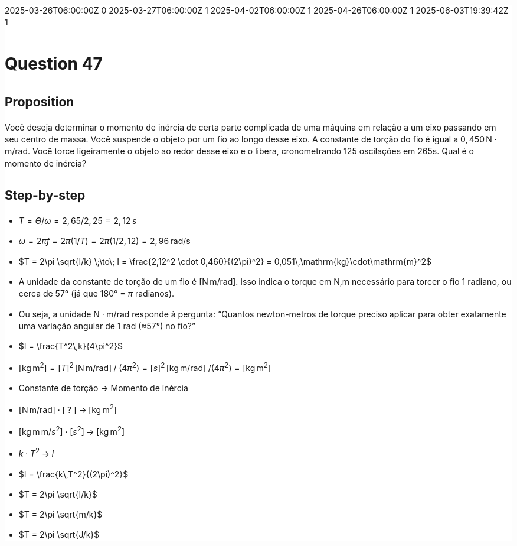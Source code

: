 2025-03-26T06:00:00Z 0
2025-03-27T06:00:00Z 1
2025-04-02T06:00:00Z 1
2025-04-26T06:00:00Z 1
2025-06-03T19:39:42Z 1












# Question 47


## Proposition

Você deseja determinar o momento de inércia de certa parte complicada de uma máquina em relação a um eixo passando em seu centro de massa. Você suspende o objeto por um fio ao longo desse eixo. A constante de torção do fio é igual a $0,450\,\mathrm{N\cdot m/rad}$. Você torce ligeiramente o objeto ao redor desse eixo e o libera, cronometrando 125 oscilações em 265s. Qual é o momento de inércia?


## Step-by-step

- $T = \Theta / \omega = 2,65 / 2,25 = 2,12\,s$
- $\omega = 2\pi f = 2\pi (1/T) = 2\pi (1/2,12) = 2,96\,\mathrm{rad/s}$
- $T = 2\pi \sqrt{I/k} \;\to\; I = \frac{2,12^2 \cdot 0,460}{(2\pi)^2} = 0,051\,\mathrm{kg}\cdot\mathrm{m}^2$

- A unidade da constante de torção de um fio é $[\mathrm{N\,m/rad}]$. Isso indica o torque em N\,m necessário para torcer o fio 1 radiano, ou cerca de 57° (já que 180° = $\pi$ radianos).
- Ou seja, a unidade $\mathrm{N\cdot m/rad}$ responde à pergunta: “Quantos newton-metros de torque preciso aplicar para obter exatamente uma variação angular de 1 rad (≈57°) no fio?”



- $I = \frac{T^2\,k}{4\pi^2}$
- $[\mathrm{kg\,m}^2] = [T]^2\,[\mathrm{N\,m/rad}]\;/\;(4\pi^2) = [s]^2\,[\mathrm{kg\,m}/\mathrm{rad}]\;/(4\pi^2) = [\mathrm{kg\,m}^2]$

- Constante de torção $\to$ Momento de inércia
- $[\mathrm{N\,m/rad}]\;\cdot\;[\;?\;]\;\to\;[\mathrm{kg\,m}^2]$
- $[\mathrm{kg\,m\,m}/s^2]\;\cdot\;[s^2]\;\to\;[\mathrm{kg\,m}^2]$
- $k \cdot T^2 \;\to\; I$
- $I = \frac{k\,T^2}{(2\pi)^2}$


- $T = 2\pi \sqrt{I/k}$
- $T = 2\pi \sqrt{m/k}$
- $T = 2\pi \sqrt{J/k}$
